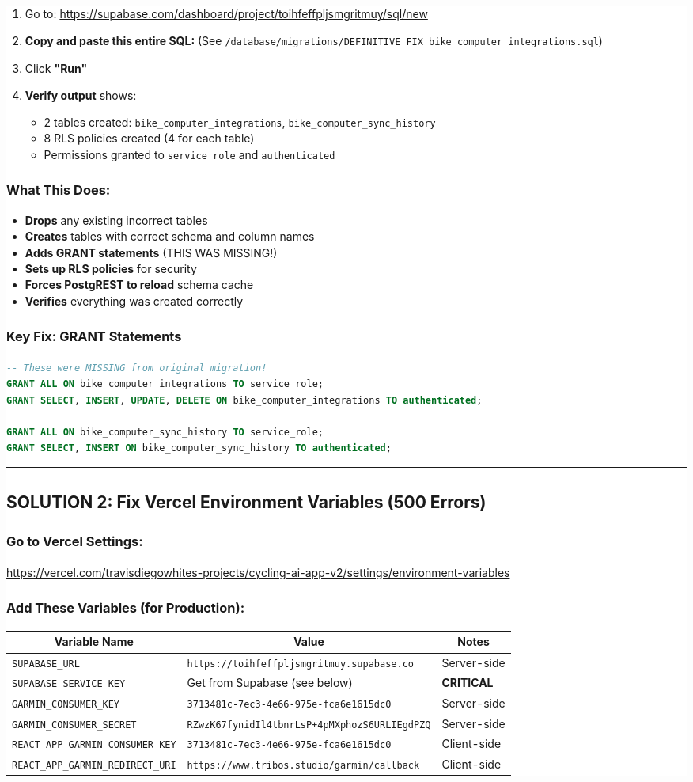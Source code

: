 1. Go to: https://supabase.com/dashboard/project/toihfeffpljsmgritmuy/sql/new

2. **Copy and paste this entire SQL:**
   (See `/database/migrations/DEFINITIVE_FIX_bike_computer_integrations.sql`)

3. Click **"Run"**

4. **Verify output** shows:
   - 2 tables created: `bike_computer_integrations`, `bike_computer_sync_history`
   - 8 RLS policies created (4 for each table)
   - Permissions granted to `service_role` and `authenticated`

### What This Does:
- **Drops** any existing incorrect tables
- **Creates** tables with correct schema and column names
- **Adds GRANT statements** (THIS WAS MISSING!)
- **Sets up RLS policies** for security
- **Forces PostgREST to reload** schema cache
- **Verifies** everything was created correctly

### Key Fix: GRANT Statements
```sql
-- These were MISSING from original migration!
GRANT ALL ON bike_computer_integrations TO service_role;
GRANT SELECT, INSERT, UPDATE, DELETE ON bike_computer_integrations TO authenticated;

GRANT ALL ON bike_computer_sync_history TO service_role;
GRANT SELECT, INSERT ON bike_computer_sync_history TO authenticated;
```

---

## SOLUTION 2: Fix Vercel Environment Variables (500 Errors)

### Go to Vercel Settings:
https://vercel.com/travisdiegowhites-projects/cycling-ai-app-v2/settings/environment-variables

### Add These Variables (for Production):

| Variable Name | Value | Notes |
|--------------|-------|-------|
| `SUPABASE_URL` | `https://toihfeffpljsmgritmuy.supabase.co` | Server-side |
| `SUPABASE_SERVICE_KEY` | Get from Supabase (see below) | **CRITICAL** |
| `GARMIN_CONSUMER_KEY` | `3713481c-7ec3-4e66-975e-fca6e1615dc0` | Server-side |
| `GARMIN_CONSUMER_SECRET` | `RZwzK67fynidIl4tbnrLsP+4pMXphozS6URLIEgdPZQ` | Server-side |
| `REACT_APP_GARMIN_CONSUMER_KEY` | `3713481c-7ec3-4e66-975e-fca6e1615dc0` | Client-side |
| `REACT_APP_GARMIN_REDIRECT_URI` | `https://www.tribos.studio/garmin/callback` | Client-side |
